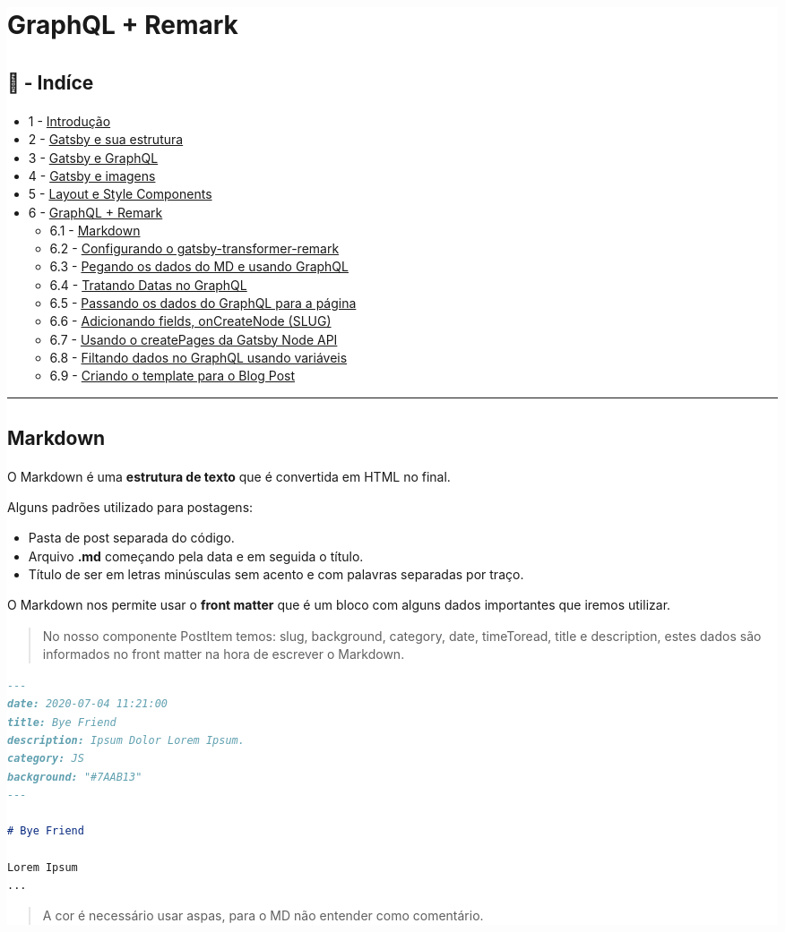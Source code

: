 # GraphQL + Remark

## :robot: - Indíce

- 1 - [Introdução](https://github.com/comicodarko/Lab-Gatsby)
- 2 - [Gatsby e sua estrutura](https://github.com/comicodarko/Lab-Gatsby/tree/master/02%20-Gatsby%20e%20sua%20estrutura)
- 3 - [Gatsby e GraphQL](https://github.com/comicodarko/Lab-Gatsby/tree/master/03%20-%20Gatsbt%20e%20GraphQL)
- 4 - [Gatsby e imagens](https://github.com/comicodarko/Lab-Gatsby/tree/master/04%20-%20Trabalhando%20com%20imagens%20no%20Gatsby)
- 5 - [Layout e Style Components](https://github.com/comicodarko/Lab-Gatsby/tree/master/05%20-%20Layout%20e%20Styled%20Components)
- 6 - [GraphQL + Remark](#6-1)
  - 6.1 - [Markdown](#6-1)
  - 6.2 - [Configurando o gatsby-transformer-remark](#6-2)
  - 6.3 - [Pegando os dados do MD e usando GraphQL](#6-3)
  - 6.4 - [Tratando Datas no GraphQL](#6-4)
  - 6.5 - [Passando os dados do GraphQL para a página](#6-5)
  - 6.6 - [Adicionando fields, onCreateNode (SLUG)](#6-6)
  - 6.7 - [Usando o createPages da Gatsby Node API](#6-7)
  - 6.8 - [Filtando dados no GraphQL usando variáveis](#6-8)
  - 6.9 - [Criando o template para o Blog Post](#6-9)
****

## <a name="6-1">Markdown</a>

O Markdown é uma **estrutura de texto** que é convertida em HTML no final.

Alguns padrões utilizado para postagens:

- Pasta de post separada do código.
- Arquivo **.md** começando pela data e em seguida o título.
- Título de ser em letras minúsculas sem acento e com palavras separadas por traço.

O Markdown nos permite usar o **front matter** que é um bloco com alguns dados importantes que iremos utilizar.
> No nosso componente PostItem temos: slug, background, category, date, timeToread, title e description, estes dados são informados no front matter na hora de escrever o Markdown.
```md
---
date: 2020-07-04 11:21:00
title: Bye Friend
description: Ipsum Dolor Lorem Ipsum.
category: JS
background: "#7AAB13"
---

# Bye Friend

Lorem Ipsum
...
```
> A cor é necessário usar aspas, para o MD não entender como comentário.

